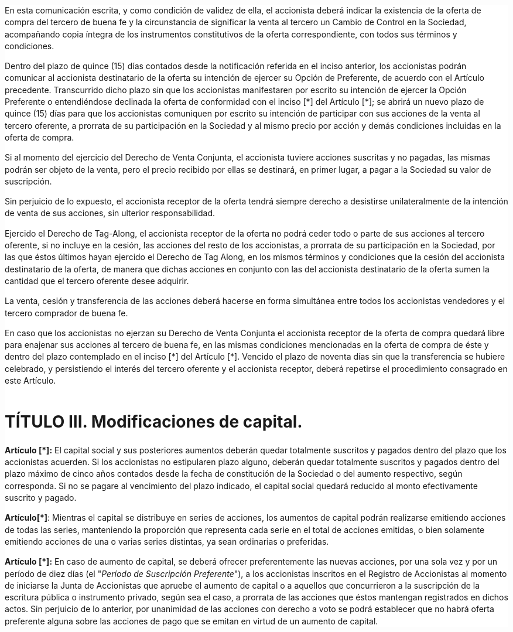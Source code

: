 En esta comunicación escrita, y como condición de validez de ella, el accionista deberá indicar la existencia de la oferta de compra del tercero de buena fe y la circunstancia de significar la venta al tercero un Cambio de Control en la Sociedad, acompañando copia íntegra de los instrumentos constitutivos de la oferta correspondiente, con todos sus términos y condiciones.

Dentro del plazo de quince (15) días contados desde la notificación referida en el inciso anterior, los accionistas podrán comunicar al accionista destinatario de la oferta su intención de ejercer su Opción de Preferente, de acuerdo con el Artículo precedente. Transcurrido dicho plazo sin que los accionistas manifestaren por escrito su intención de ejercer la Opción Preferente o entendiéndose declinada la oferta de conformidad con el inciso \[\*\] del Artículo \[\*\]; se abrirá un nuevo plazo de quince (15) días para que los accionistas comuniquen por escrito su intención de participar con sus acciones de la venta al tercero oferente, a prorrata de su participación en la Sociedad y al mismo precio por acción y demás condiciones incluidas en la oferta de compra.

Si al momento del ejercicio del Derecho de Venta Conjunta, el accionista tuviere acciones suscritas y no pagadas, las mismas podrán ser objeto de la venta, pero el precio recibido por ellas se destinará, en primer lugar, a pagar a la Sociedad su valor de suscripción.

Sin perjuicio de lo expuesto, el accionista receptor de la oferta tendrá siempre derecho a desistirse unilateralmente de la intención de venta de sus acciones, sin ulterior responsabilidad.

Ejercido el Derecho de Tag-Along, el accionista receptor de la oferta no podrá ceder todo o parte de sus acciones al tercero oferente, si no incluye en la cesión, las acciones del resto de los accionistas, a prorrata de su participación en la Sociedad, por las que éstos últimos hayan ejercido el Derecho de Tag Along, en los mismos términos y condiciones que la cesión del accionista destinatario de la oferta, de manera que dichas acciones en conjunto con las del accionista destinatario de la oferta sumen la cantidad que el tercero oferente desee adquirir.

La venta, cesión y transferencia de las acciones deberá hacerse en forma simultánea entre todos los accionistas vendedores y el tercero comprador de buena fe.

En caso que los accionistas no ejerzan su Derecho de Venta Conjunta el accionista receptor de la oferta de compra quedará libre para enajenar sus acciones al tercero de buena fe, en las mismas condiciones mencionadas en la oferta de compra de éste y dentro del plazo contemplado en el inciso \[\*\] del Artículo \[\*\]. Vencido el plazo de noventa días sin que la transferencia se hubiere celebrado, y persistiendo el interés del tercero oferente y el accionista receptor, deberá repetirse el procedimiento consagrado en este Artículo.

# TÍTULO III. Modificaciones de capital.

**Artículo \[\*\]:** El capital social y sus posteriores aumentos deberán quedar totalmente suscritos y pagados dentro del plazo que los accionistas acuerden. Si los accionistas no estipularen plazo alguno, deberán quedar totalmente suscritos y pagados dentro del plazo máximo de cinco años contados desde la fecha de constitución de la Sociedad o del aumento respectivo, según corresponda. Si no se pagare al vencimiento del plazo indicado, el capital social quedará reducido al monto efectivamente suscrito y pagado.

**Artículo\[\*\]**: Mientras el capital se distribuye en series de acciones, los aumentos de capital podrán realizarse emitiendo acciones de todas las series, manteniendo la proporción que representa cada serie en el total de acciones emitidas, o bien solamente emitiendo acciones de una o varias series distintas, ya sean ordinarias o preferidas.

**Artículo \[\*\]:** En caso de aumento de capital, se deberá ofrecer preferentemente las nuevas acciones, por una sola vez y por un período de diez días (el "*Período de Suscripción Preferente*"), a los accionistas inscritos en el Registro de Accionistas al momento de iniciarse la Junta de Accionistas que apruebe el aumento de capital o a aquellos que concurrieron a la suscripción de la escritura pública o instrumento privado, según sea el caso, a prorrata de las acciones que éstos mantengan registrados en dichos actos. Sin perjuicio de lo anterior, por unanimidad de las acciones con derecho a voto se podrá establecer que no habrá oferta preferente alguna sobre las acciones de pago que se emitan en virtud de un aumento de capital.

